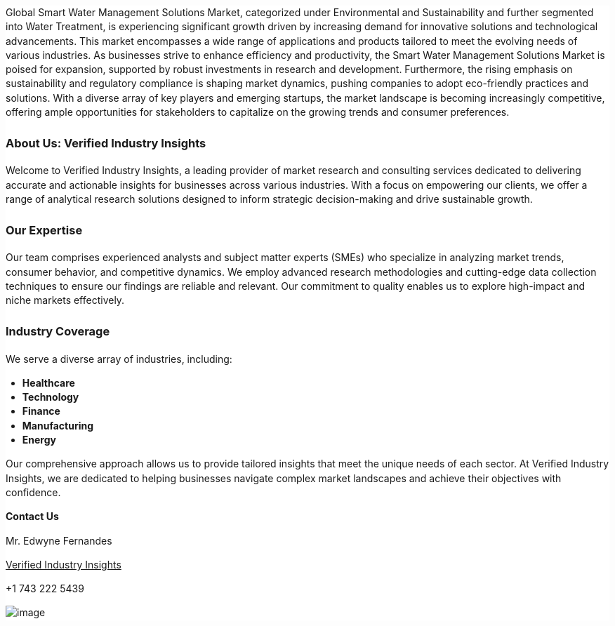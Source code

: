 Global Smart Water Management Solutions Market, categorized under Environmental and Sustainability and further segmented into Water Treatment, is experiencing significant growth driven by increasing demand for innovative solutions and technological advancements. This market encompasses a wide range of applications and products tailored to meet the evolving needs of various industries. As businesses strive to enhance efficiency and productivity, the Smart Water Management Solutions Market is poised for expansion, supported by robust investments in research and development. Furthermore, the rising emphasis on sustainability and regulatory compliance is shaping market dynamics, pushing companies to adopt eco-friendly practices and solutions. With a diverse array of key players and emerging startups, the market landscape is becoming increasingly competitive, offering ample opportunities for stakeholders to capitalize on the growing trends and consumer preferences.</p><h3>About Us: Verified Industry Insights</h3><p>Welcome to Verified Industry Insights, a leading provider of market research and consulting services dedicated to delivering accurate and actionable insights for businesses across various industries. With a focus on empowering our clients, we offer a range of analytical research solutions designed to inform strategic decision-making and drive sustainable growth.</p><h3>Our Expertise</h3><p>Our team comprises experienced analysts and subject matter experts (SMEs) who specialize in analyzing market trends, consumer behavior, and competitive dynamics. We employ advanced research methodologies and cutting-edge data collection techniques to ensure our findings are reliable and relevant. Our commitment to quality enables us to explore high-impact and niche markets effectively.</p><h3>Industry Coverage</h3><p>We serve a diverse array of industries, including:</p><ul><li><strong>Healthcare</strong></li><li><strong>Technology</strong></li><li><strong>Finance</strong></li><li><strong>Manufacturing</strong></li><li><strong>Energy</strong></li></ul><p>Our comprehensive approach allows us to provide tailored insights that meet the unique needs of each sector. At Verified Industry Insights, we are dedicated to helping businesses navigate complex market landscapes and achieve their objectives with confidence.</p><p><strong>Contact Us</strong></p><p>Mr. Edwyne Fernandes</p><p><a href="https://www.verifiedindustryinsights.com/">Verified Industry Insights</a></p><p>+1 743 222 5439</p>
![image](https://github.com/user-attachments/assets/7c633b7d-71be-4b1c-a695-c5f3b1c35ea0)
